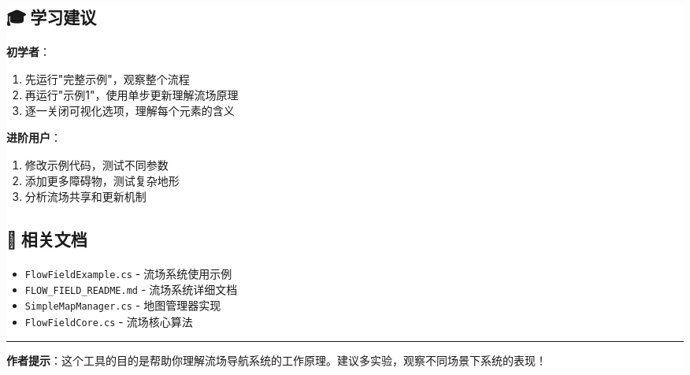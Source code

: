 ## 🎓 学习建议

**初学者**：
1. 先运行"完整示例"，观察整个流程
2. 再运行"示例1"，使用单步更新理解流场原理
3. 逐一关闭可视化选项，理解每个元素的含义

**进阶用户**：
1. 修改示例代码，测试不同参数
2. 添加更多障碍物，测试复杂地形
3. 分析流场共享和更新机制

## 🔗 相关文档

- `FlowFieldExample.cs` - 流场系统使用示例
- `FLOW_FIELD_README.md` - 流场系统详细文档
- `SimpleMapManager.cs` - 地图管理器实现
- `FlowFieldCore.cs` - 流场核心算法

---

**作者提示**：这个工具的目的是帮助你理解流场导航系统的工作原理。建议多实验，观察不同场景下系统的表现！

